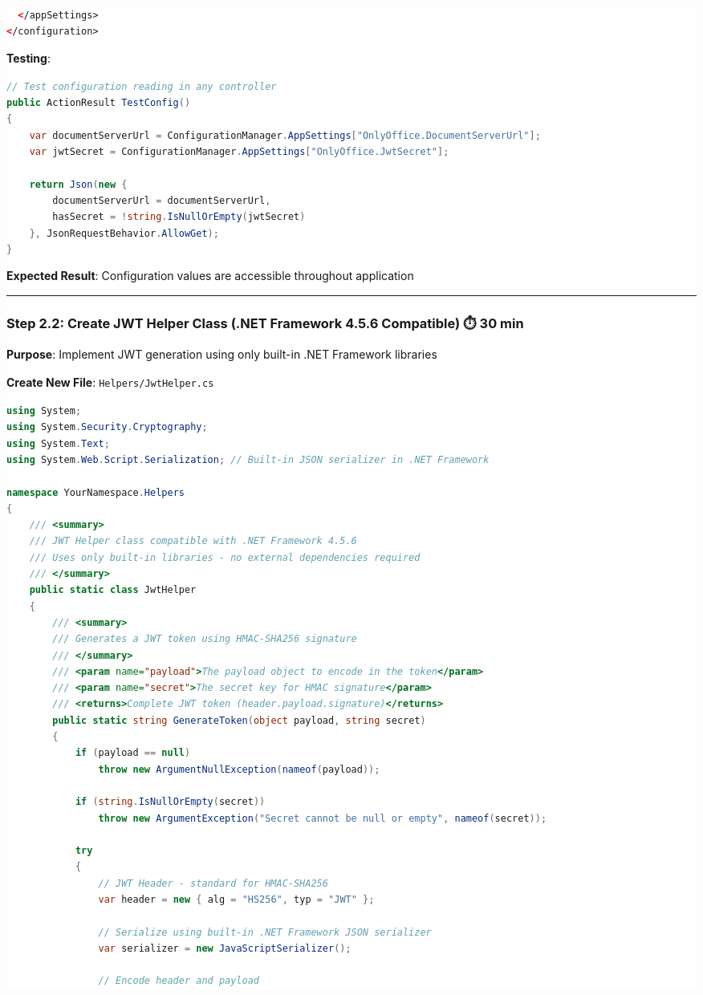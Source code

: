 ```xml
  </appSettings>
</configuration>
```

**Testing**:
```csharp
// Test configuration reading in any controller
public ActionResult TestConfig()
{
    var documentServerUrl = ConfigurationManager.AppSettings["OnlyOffice.DocumentServerUrl"];
    var jwtSecret = ConfigurationManager.AppSettings["OnlyOffice.JwtSecret"];
    
    return Json(new { 
        documentServerUrl = documentServerUrl,
        hasSecret = !string.IsNullOrEmpty(jwtSecret)
    }, JsonRequestBehavior.AllowGet);
}
```

**Expected Result**: Configuration values are accessible throughout application

---

### **Step 2.2: Create JWT Helper Class (.NET Framework 4.5.6 Compatible)** ⏱️ 30 min
**Purpose**: Implement JWT generation using only built-in .NET Framework libraries

**Create New File**: `Helpers/JwtHelper.cs`
```csharp
using System;
using System.Security.Cryptography;
using System.Text;
using System.Web.Script.Serialization; // Built-in JSON serializer in .NET Framework

namespace YourNamespace.Helpers
{
    /// <summary>
    /// JWT Helper class compatible with .NET Framework 4.5.6
    /// Uses only built-in libraries - no external dependencies required
    /// </summary>
    public static class JwtHelper
    {
        /// <summary>
        /// Generates a JWT token using HMAC-SHA256 signature
        /// </summary>
        /// <param name="payload">The payload object to encode in the token</param>
        /// <param name="secret">The secret key for HMAC signature</param>
        /// <returns>Complete JWT token (header.payload.signature)</returns>
        public static string GenerateToken(object payload, string secret)
        {
            if (payload == null)
                throw new ArgumentNullException(nameof(payload));
            
            if (string.IsNullOrEmpty(secret))
                throw new ArgumentException("Secret cannot be null or empty", nameof(secret));

            try
            {
                // JWT Header - standard for HMAC-SHA256
                var header = new { alg = "HS256", typ = "JWT" };
                
                // Serialize using built-in .NET Framework JSON serializer
                var serializer = new JavaScriptSerializer();
                
                // Encode header and payload
```